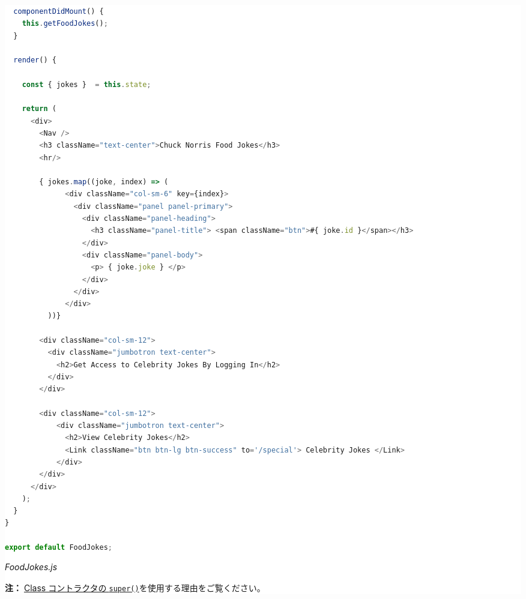 ```js
  componentDidMount() {
    this.getFoodJokes();
  }

  render() {

    const { jokes }  = this.state;

    return (
      <div>
        <Nav />
        <h3 className="text-center">Chuck Norris Food Jokes</h3>
        <hr/>

        { jokes.map((joke, index) => (
              <div className="col-sm-6" key={index}>
                <div className="panel panel-primary">
                  <div className="panel-heading">
                    <h3 className="panel-title"> <span className="btn">#{ joke.id }</span></h3>
                  </div>
                  <div className="panel-body">
                    <p> { joke.joke } </p>
                  </div>
                </div>
              </div>
          ))}

        <div className="col-sm-12">
          <div className="jumbotron text-center">
            <h2>Get Access to Celebrity Jokes By Logging In</h2>
          </div>
        </div>

        <div className="col-sm-12">
            <div className="jumbotron text-center">
              <h2>View Celebrity Jokes</h2>
              <Link className="btn btn-lg btn-success" to='/special'> Celebrity Jokes </Link>
            </div>
        </div>
      </div>
    );
  }
}

export default FoodJokes;

```

_FoodJokes.js_

**注：** [Class コントラクタの `super()`](http://cheng.logdown.com/posts/2016/03/26/683329)を使用する理由をご覧ください。
